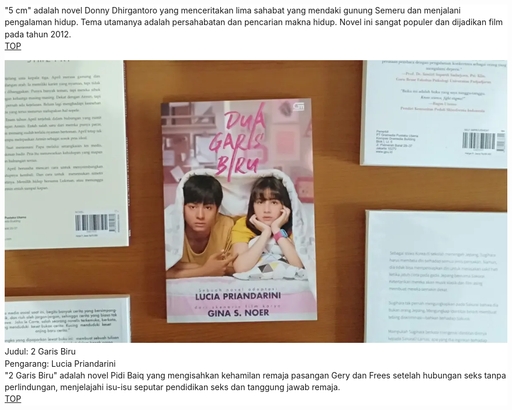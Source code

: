"5 cm" adalah novel Donny Dhirgantoro yang menceritakan lima sahabat
yang mendaki gunung Semeru dan menjalani pengalaman hidup. Tema utamanya
 adalah persahabatan dan pencarian makna hidup. Novel ini sangat populer
  dan dijadikan film pada tahun 2012.<br>
<a href="#TOP">TOP</a>
</td>
</tr>
<tr>
<td><img src="2 garis.webp"></td>
<td valign="top">
Judul: <a name="book1">2 Garis Biru</a><br> Pengarang: Lucia Priandarini<br>
"2 Garis Biru" adalah novel Pidi Baiq yang mengisahkan kehamilan remaja 
pasangan Gery dan Frees setelah hubungan seks tanpa perlindungan, menjelajahi 
isu-isu seputar pendidikan seks dan tanggung jawab remaja. <br>
<a href="#TOP">TOP</a>
</td>
</tr>
<tr>